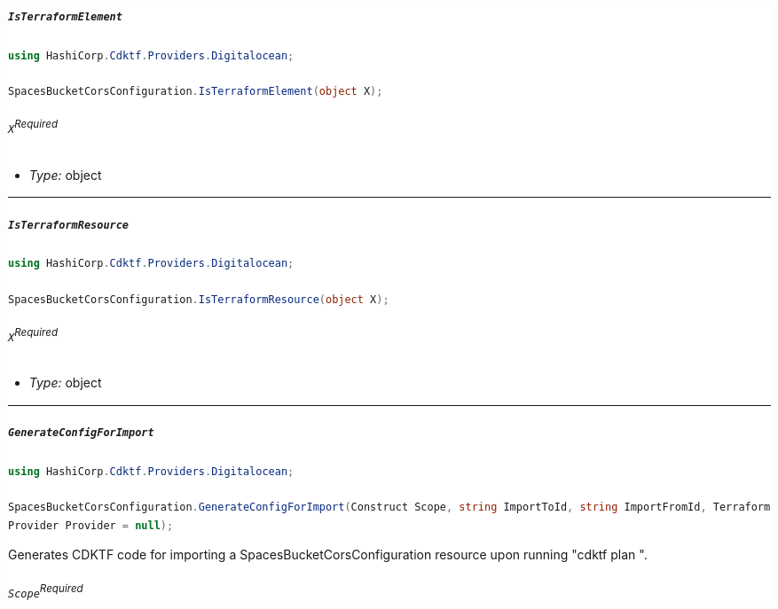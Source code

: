 
##### `IsTerraformElement` <a name="IsTerraformElement" id="@cdktf/provider-digitalocean.spacesBucketCorsConfiguration.SpacesBucketCorsConfiguration.isTerraformElement"></a>

```csharp
using HashiCorp.Cdktf.Providers.Digitalocean;

SpacesBucketCorsConfiguration.IsTerraformElement(object X);
```

###### `X`<sup>Required</sup> <a name="X" id="@cdktf/provider-digitalocean.spacesBucketCorsConfiguration.SpacesBucketCorsConfiguration.isTerraformElement.parameter.x"></a>

- *Type:* object

---

##### `IsTerraformResource` <a name="IsTerraformResource" id="@cdktf/provider-digitalocean.spacesBucketCorsConfiguration.SpacesBucketCorsConfiguration.isTerraformResource"></a>

```csharp
using HashiCorp.Cdktf.Providers.Digitalocean;

SpacesBucketCorsConfiguration.IsTerraformResource(object X);
```

###### `X`<sup>Required</sup> <a name="X" id="@cdktf/provider-digitalocean.spacesBucketCorsConfiguration.SpacesBucketCorsConfiguration.isTerraformResource.parameter.x"></a>

- *Type:* object

---

##### `GenerateConfigForImport` <a name="GenerateConfigForImport" id="@cdktf/provider-digitalocean.spacesBucketCorsConfiguration.SpacesBucketCorsConfiguration.generateConfigForImport"></a>

```csharp
using HashiCorp.Cdktf.Providers.Digitalocean;

SpacesBucketCorsConfiguration.GenerateConfigForImport(Construct Scope, string ImportToId, string ImportFromId, TerraformProvider Provider = null);
```

Generates CDKTF code for importing a SpacesBucketCorsConfiguration resource upon running "cdktf plan <stack-name>".

###### `Scope`<sup>Required</sup> <a name="Scope" id="@cdktf/provider-digitalocean.spacesBucketCorsConfiguration.SpacesBucketCorsConfiguration.generateConfigForImport.parameter.scope"></a>
